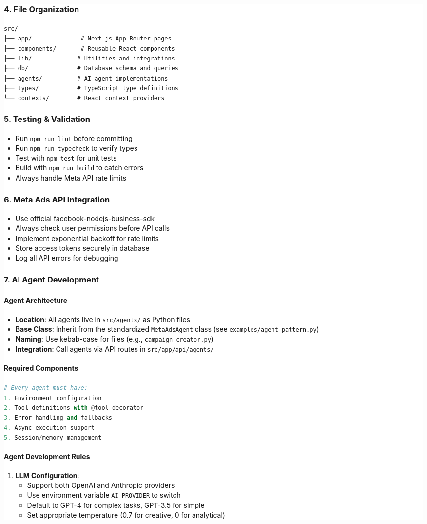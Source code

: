 ### 4. File Organization
```
src/
├── app/              # Next.js App Router pages
├── components/       # Reusable React components
├── lib/             # Utilities and integrations
├── db/              # Database schema and queries
├── agents/          # AI agent implementations
├── types/           # TypeScript type definitions
└── contexts/        # React context providers
```

### 5. Testing & Validation
- Run `npm run lint` before committing
- Run `npm run typecheck` to verify types
- Test with `npm test` for unit tests
- Build with `npm run build` to catch errors
- Always handle Meta API rate limits

### 6. Meta Ads API Integration
- Use official facebook-nodejs-business-sdk
- Always check user permissions before API calls
- Implement exponential backoff for rate limits
- Store access tokens securely in database
- Log all API errors for debugging

### 7. AI Agent Development

#### Agent Architecture
- **Location**: All agents live in `src/agents/` as Python files
- **Base Class**: Inherit from the standardized `MetaAdsAgent` class (see `examples/agent-pattern.py`)
- **Naming**: Use kebab-case for files (e.g., `campaign-creator.py`)
- **Integration**: Call agents via API routes in `src/app/api/agents/`

#### Required Components
```python
# Every agent must have:
1. Environment configuration
2. Tool definitions with @tool decorator
3. Error handling and fallbacks
4. Async execution support
5. Session/memory management
```

#### Agent Development Rules
1. **LLM Configuration**:
   - Support both OpenAI and Anthropic providers
   - Use environment variable `AI_PROVIDER` to switch
   - Default to GPT-4 for complex tasks, GPT-3.5 for simple
   - Set appropriate temperature (0.7 for creative, 0 for analytical)
